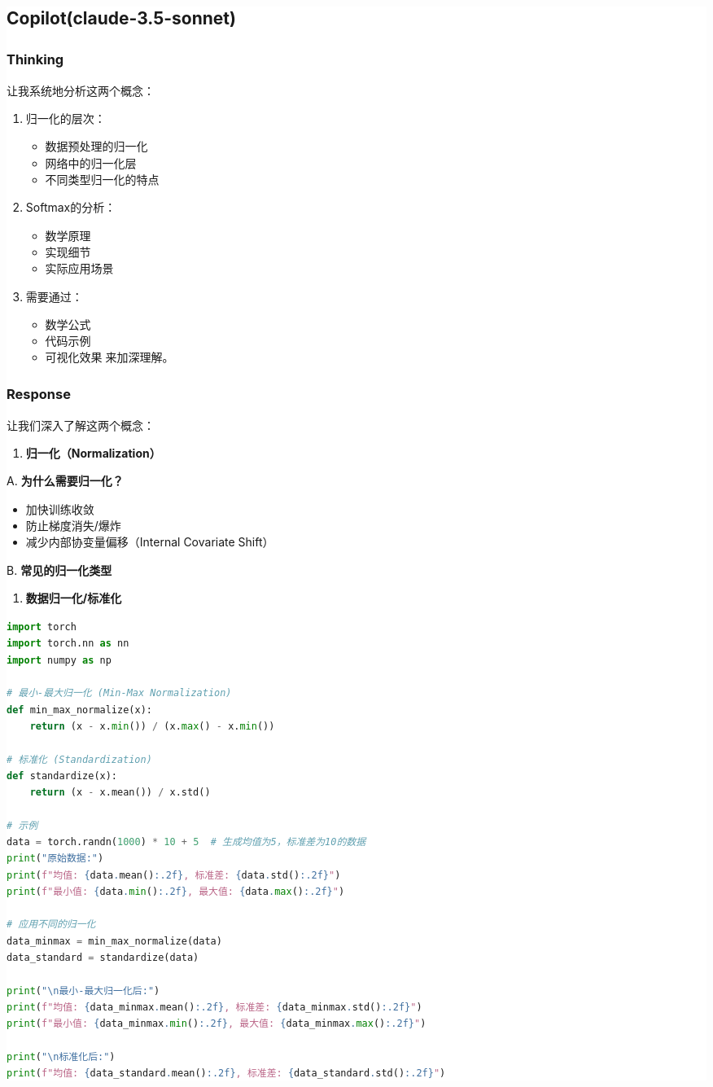 ## Copilot(claude-3.5-sonnet)

### Thinking

让我系统地分析这两个概念：

1. 归一化的层次：
   - 数据预处理的归一化
   - 网络中的归一化层
   - 不同类型归一化的特点

2. Softmax的分析：
   - 数学原理
   - 实现细节
   - 实际应用场景

3. 需要通过：
   - 数学公式
   - 代码示例
   - 可视化效果
来加深理解。

### Response

让我们深入了解这两个概念：

1. **归一化（Normalization）**

A. **为什么需要归一化？**
   - 加快训练收敛
   - 防止梯度消失/爆炸
   - 减少内部协变量偏移（Internal Covariate Shift）

B. **常见的归一化类型**

1) **数据归一化/标准化**
```python
import torch
import torch.nn as nn
import numpy as np

# 最小-最大归一化 (Min-Max Normalization)
def min_max_normalize(x):
    return (x - x.min()) / (x.max() - x.min())

# 标准化 (Standardization)
def standardize(x):
    return (x - x.mean()) / x.std()

# 示例
data = torch.randn(1000) * 10 + 5  # 生成均值为5，标准差为10的数据
print("原始数据:")
print(f"均值: {data.mean():.2f}, 标准差: {data.std():.2f}")
print(f"最小值: {data.min():.2f}, 最大值: {data.max():.2f}")

# 应用不同的归一化
data_minmax = min_max_normalize(data)
data_standard = standardize(data)

print("\n最小-最大归一化后:")
print(f"均值: {data_minmax.mean():.2f}, 标准差: {data_minmax.std():.2f}")
print(f"最小值: {data_minmax.min():.2f}, 最大值: {data_minmax.max():.2f}")

print("\n标准化后:")
print(f"均值: {data_standard.mean():.2f}, 标准差: {data_standard.std():.2f}")
```

